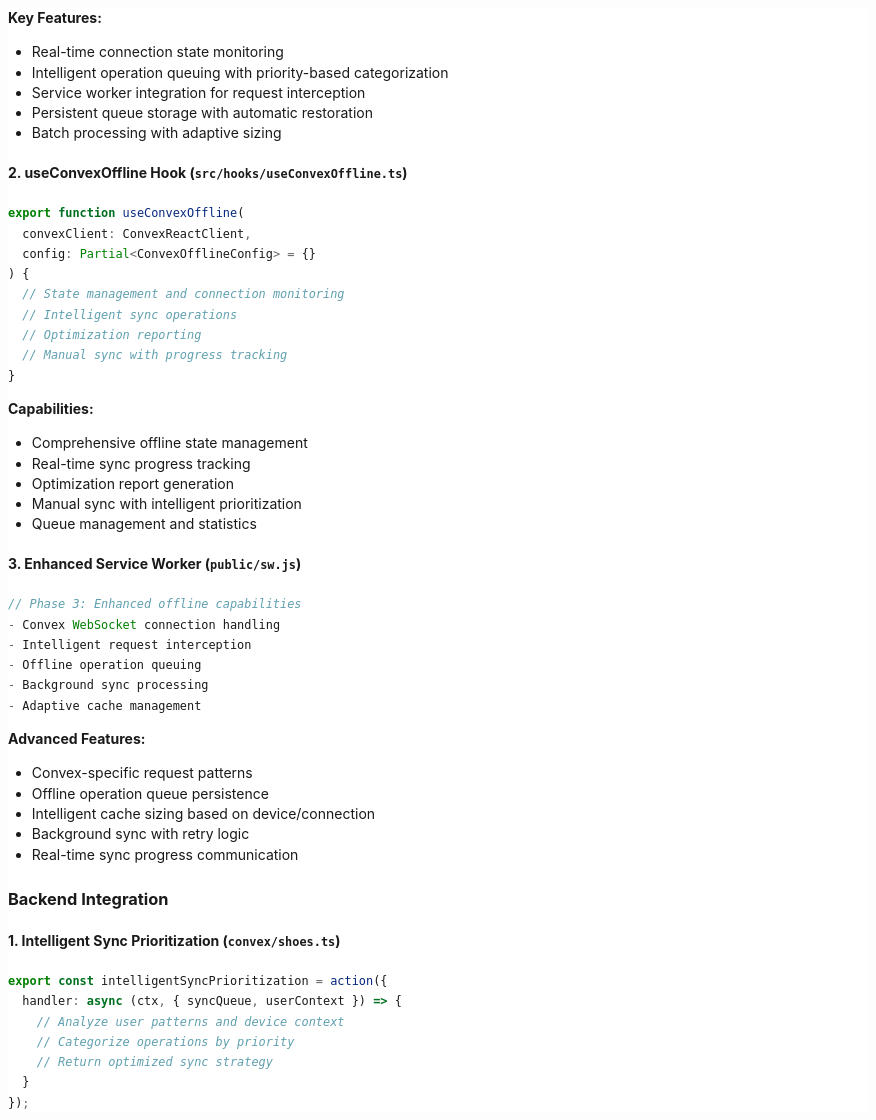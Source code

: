
**Key Features:**
- Real-time connection state monitoring
- Intelligent operation queuing with priority-based categorization
- Service worker integration for request interception
- Persistent queue storage with automatic restoration
- Batch processing with adaptive sizing

#### 2. **useConvexOffline Hook** (`src/hooks/useConvexOffline.ts`)
```typescript
export function useConvexOffline(
  convexClient: ConvexReactClient,
  config: Partial<ConvexOfflineConfig> = {}
) {
  // State management and connection monitoring
  // Intelligent sync operations
  // Optimization reporting
  // Manual sync with progress tracking
}
```

**Capabilities:**
- Comprehensive offline state management
- Real-time sync progress tracking
- Optimization report generation
- Manual sync with intelligent prioritization
- Queue management and statistics

#### 3. **Enhanced Service Worker** (`public/sw.js`)
```javascript
// Phase 3: Enhanced offline capabilities
- Convex WebSocket connection handling
- Intelligent request interception
- Offline operation queuing
- Background sync processing
- Adaptive cache management
```

**Advanced Features:**
- Convex-specific request patterns
- Offline operation queue persistence
- Intelligent cache sizing based on device/connection
- Background sync with retry logic
- Real-time sync progress communication

### Backend Integration

#### 1. **Intelligent Sync Prioritization** (`convex/shoes.ts`)
```typescript
export const intelligentSyncPrioritization = action({
  handler: async (ctx, { syncQueue, userContext }) => {
    // Analyze user patterns and device context
    // Categorize operations by priority
    // Return optimized sync strategy
  }
});
```
